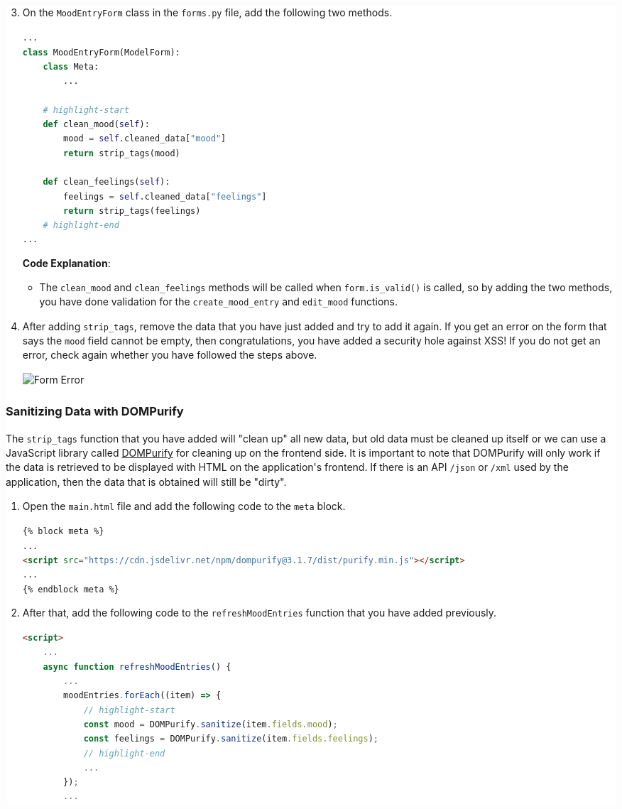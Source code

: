 3. On the `MoodEntryForm` class in the `forms.py` file, add the following two methods.
    ```python title="main/forms.py"
    ...
    class MoodEntryForm(ModelForm):
        class Meta:
            ...
        
        # highlight-start
        def clean_mood(self):
            mood = self.cleaned_data["mood"]
            return strip_tags(mood)
    
        def clean_feelings(self):
            feelings = self.cleaned_data["feelings"]
            return strip_tags(feelings)
        # highlight-end
    ...
    ```
    
    **Code Explanation**:
    - The `clean_mood` and `clean_feelings` methods will be called when `form.is_valid()` is called, so by adding the two methods, you have done validation for the `create_mood_entry` and `edit_mood` functions.

4. After adding `strip_tags`, remove the data that you have just added and try to add it again. If you get an error on the form that says the `mood` field cannot be empty, then congratulations, you have added a security hole against XSS! If you do not get an error, check again whether you have followed the steps above.

    ![Form Error](/img/5-form-error.png)

### Sanitizing Data with DOMPurify

The `strip_tags` function that you have added will "clean up" all new data, but old data must be cleaned up itself or we can use a JavaScript library called [DOMPurify](https://github.com/cure53/DOMPurify) for cleaning up on the frontend side. It is important to note that DOMPurify will only work if the data is retrieved to be displayed with HTML on the application's frontend. If there is an API `/json` or `/xml` used by the application, then the data that is obtained will still be "dirty".

1. Open the `main.html` file and add the following code to the `meta` block.
    ```html title="main/templates/main.html"
    {% block meta %}
    ...
    <script src="https://cdn.jsdelivr.net/npm/dompurify@3.1.7/dist/purify.min.js"></script>
    ...
    {% endblock meta %}
    ```

2. After that, add the following code to the `refreshMoodEntries` function that you have added previously.
    ```html title="main/templates/main.html"
    <script>
        ...
        async function refreshMoodEntries() {
            ...
            moodEntries.forEach((item) => {
                // highlight-start
                const mood = DOMPurify.sanitize(item.fields.mood);
                const feelings = DOMPurify.sanitize(item.fields.feelings);
                // highlight-end
                ...
            });
            ...